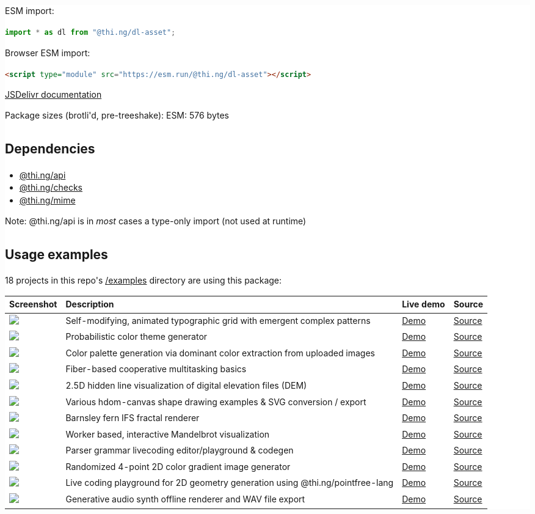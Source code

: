 ESM import:

```ts
import * as dl from "@thi.ng/dl-asset";
```

Browser ESM import:

```html
<script type="module" src="https://esm.run/@thi.ng/dl-asset"></script>
```

[JSDelivr documentation](https://www.jsdelivr.com/)

Package sizes (brotli'd, pre-treeshake): ESM: 576 bytes

## Dependencies

- [@thi.ng/api](https://github.com/thi-ng/umbrella/tree/develop/packages/api)
- [@thi.ng/checks](https://github.com/thi-ng/umbrella/tree/develop/packages/checks)
- [@thi.ng/mime](https://github.com/thi-ng/umbrella/tree/develop/packages/mime)

Note: @thi.ng/api is in _most_ cases a type-only import (not used at runtime)

## Usage examples

18 projects in this repo's
[/examples](https://github.com/thi-ng/umbrella/tree/develop/examples)
directory are using this package:

| Screenshot                                                                                                                           | Description                                                                    | Live demo                                                 | Source                                                                                 |
|:-------------------------------------------------------------------------------------------------------------------------------------|:-------------------------------------------------------------------------------|:----------------------------------------------------------|:---------------------------------------------------------------------------------------|
| <img src="https://raw.githubusercontent.com/thi-ng/umbrella/develop/assets/examples/canvas-recorder.png" width="240"/>               | Self-modifying, animated typographic grid with emergent complex patterns       | [Demo](https://demo.thi.ng/umbrella/canvas-recorder/)     | [Source](https://github.com/thi-ng/umbrella/tree/develop/examples/canvas-recorder)     |
| <img src="https://raw.githubusercontent.com/thi-ng/umbrella/develop/assets/examples/color-themes.png" width="240"/>                  | Probabilistic color theme generator                                            | [Demo](https://demo.thi.ng/umbrella/color-themes/)        | [Source](https://github.com/thi-ng/umbrella/tree/develop/examples/color-themes)        |
| <img src="https://raw.githubusercontent.com/thi-ng/umbrella/develop/assets/examples/dominant-colors.png" width="240"/>               | Color palette generation via dominant color extraction from uploaded images    | [Demo](https://demo.thi.ng/umbrella/dominant-colors/)     | [Source](https://github.com/thi-ng/umbrella/tree/develop/examples/dominant-colors)     |
| <img src="https://raw.githubusercontent.com/thi-ng/umbrella/develop/assets/examples/fiber-basics.png" width="240"/>                  | Fiber-based cooperative multitasking basics                                    | [Demo](https://demo.thi.ng/umbrella/fiber-basics/)        | [Source](https://github.com/thi-ng/umbrella/tree/develop/examples/fiber-basics)        |
| <img src="https://raw.githubusercontent.com/thi-ng/umbrella/develop/assets/examples/geom-terrain-viz.jpg" width="240"/>              | 2.5D hidden line visualization of digital elevation files (DEM)                | [Demo](https://demo.thi.ng/umbrella/geom-terrain-viz/)    | [Source](https://github.com/thi-ng/umbrella/tree/develop/examples/geom-terrain-viz)    |
| <img src="https://raw.githubusercontent.com/thi-ng/umbrella/develop/assets/hdom-canvas/hdom-canvas-shapes-results.png" width="240"/> | Various hdom-canvas shape drawing examples & SVG conversion / export           | [Demo](https://demo.thi.ng/umbrella/hdom-canvas-shapes/)  | [Source](https://github.com/thi-ng/umbrella/tree/develop/examples/hdom-canvas-shapes)  |
| <img src="https://raw.githubusercontent.com/thi-ng/umbrella/develop/assets/examples/ifs-fractal.jpg" width="240"/>                   | Barnsley fern IFS fractal renderer                                             | [Demo](https://demo.thi.ng/umbrella/ifs-fractal/)         | [Source](https://github.com/thi-ng/umbrella/tree/develop/examples/ifs-fractal)         |
| <img src="https://raw.githubusercontent.com/thi-ng/umbrella/develop/assets/examples/mandelbrot.jpg" width="240"/>                    | Worker based, interactive Mandelbrot visualization                             | [Demo](https://demo.thi.ng/umbrella/mandelbrot/)          | [Source](https://github.com/thi-ng/umbrella/tree/develop/examples/mandelbrot)          |
| <img src="https://raw.githubusercontent.com/thi-ng/umbrella/develop/assets/examples/parse-playground.png" width="240"/>              | Parser grammar livecoding editor/playground & codegen                          | [Demo](https://demo.thi.ng/umbrella/parse-playground/)    | [Source](https://github.com/thi-ng/umbrella/tree/develop/examples/parse-playground)    |
| <img src="https://raw.githubusercontent.com/thi-ng/umbrella/develop/assets/examples/pixel-gradients.jpg" width="240"/>               | Randomized 4-point 2D color gradient image generator                           | [Demo](https://demo.thi.ng/umbrella/pixel-gradients/)     | [Source](https://github.com/thi-ng/umbrella/tree/develop/examples/pixel-gradients)     |
| <img src="https://raw.githubusercontent.com/thi-ng/umbrella/develop/assets/examples/pointfree-geom.jpg" width="240"/>                | Live coding playground for 2D geometry generation using @thi.ng/pointfree-lang | [Demo](https://demo.thi.ng/umbrella/pointfree-geom/)      | [Source](https://github.com/thi-ng/umbrella/tree/develop/examples/pointfree-geom)      |
| <img src="https://raw.githubusercontent.com/thi-ng/umbrella/develop/assets/examples/render-audio.png" width="240"/>                  | Generative audio synth offline renderer and WAV file export                    | [Demo](https://demo.thi.ng/umbrella/render-audio/)        | [Source](https://github.com/thi-ng/umbrella/tree/develop/examples/render-audio)        |